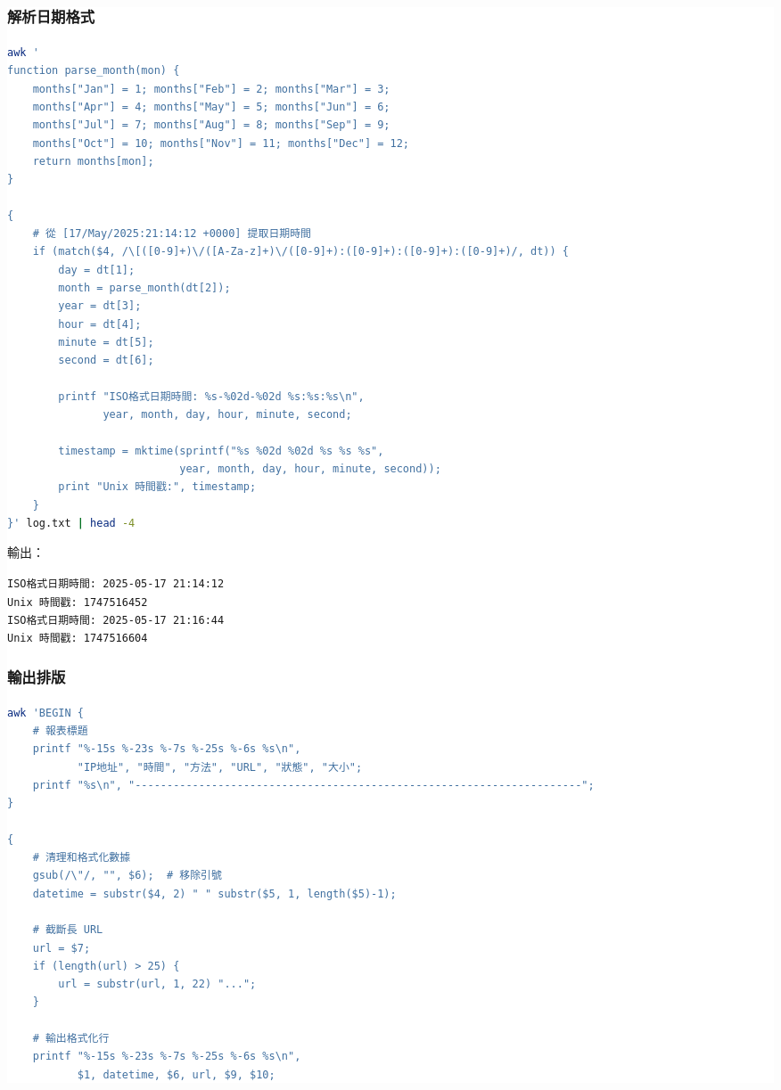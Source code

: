 ### 解析日期格式

```bash
awk '
function parse_month(mon) {
    months["Jan"] = 1; months["Feb"] = 2; months["Mar"] = 3;
    months["Apr"] = 4; months["May"] = 5; months["Jun"] = 6;
    months["Jul"] = 7; months["Aug"] = 8; months["Sep"] = 9;
    months["Oct"] = 10; months["Nov"] = 11; months["Dec"] = 12;
    return months[mon];
}

{
    # 從 [17/May/2025:21:14:12 +0000] 提取日期時間
    if (match($4, /\[([0-9]+)\/([A-Za-z]+)\/([0-9]+):([0-9]+):([0-9]+):([0-9]+)/, dt)) {
        day = dt[1];
        month = parse_month(dt[2]);
        year = dt[3];
        hour = dt[4];
        minute = dt[5];
        second = dt[6];
        
        printf "ISO格式日期時間: %s-%02d-%02d %s:%s:%s\n", 
               year, month, day, hour, minute, second;
        
        timestamp = mktime(sprintf("%s %02d %02d %s %s %s", 
                           year, month, day, hour, minute, second));
        print "Unix 時間戳:", timestamp;
    }
}' log.txt | head -4
```

輸出：

```txt
ISO格式日期時間: 2025-05-17 21:14:12
Unix 時間戳: 1747516452
ISO格式日期時間: 2025-05-17 21:16:44
Unix 時間戳: 1747516604
```

### 輸出排版

```bash
awk 'BEGIN {
    # 報表標題
    printf "%-15s %-23s %-7s %-25s %-6s %s\n", 
           "IP地址", "時間", "方法", "URL", "狀態", "大小";
    printf "%s\n", "----------------------------------------------------------------------";
}

{
    # 清理和格式化數據
    gsub(/\"/, "", $6);  # 移除引號
    datetime = substr($4, 2) " " substr($5, 1, length($5)-1);
    
    # 截斷長 URL
    url = $7;
    if (length(url) > 25) {
        url = substr(url, 1, 22) "...";
    }
    
    # 輸出格式化行
    printf "%-15s %-23s %-7s %-25s %-6s %s\n", 
           $1, datetime, $6, url, $9, $10;
```